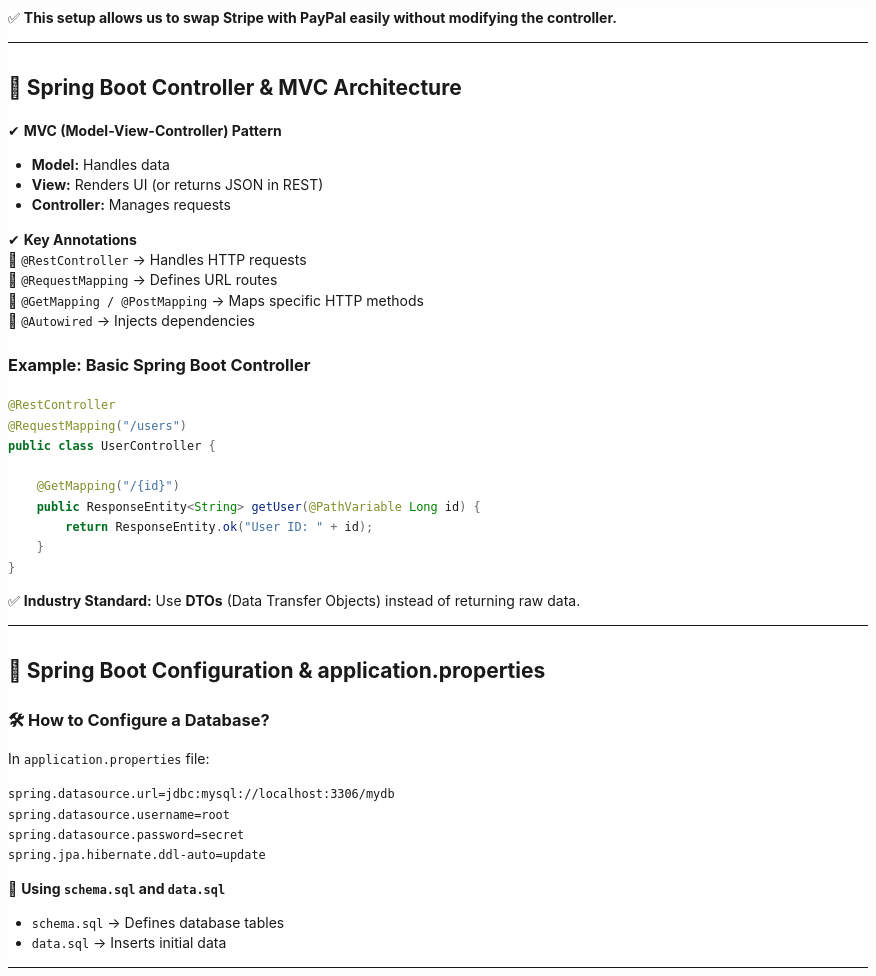 ✅ **This setup allows us to swap Stripe with PayPal easily without modifying the controller.**  

---

## **🎯 Spring Boot Controller & MVC Architecture**  

✔ **MVC (Model-View-Controller) Pattern**  
- **Model:** Handles data  
- **View:** Renders UI (or returns JSON in REST)  
- **Controller:** Manages requests  

✔ **Key Annotations**  
🔹 `@RestController` → Handles HTTP requests  
🔹 `@RequestMapping` → Defines URL routes  
🔹 `@GetMapping / @PostMapping` → Maps specific HTTP methods  
🔹 `@Autowired` → Injects dependencies  

### **Example: Basic Spring Boot Controller**  

```java
@RestController
@RequestMapping("/users")
public class UserController {

    @GetMapping("/{id}")
    public ResponseEntity<String> getUser(@PathVariable Long id) {
        return ResponseEntity.ok("User ID: " + id);
    }
}
```

✅ **Industry Standard:** Use **DTOs** (Data Transfer Objects) instead of returning raw data.

---

## **🔌 Spring Boot Configuration & application.properties**  

### **🛠 How to Configure a Database?**  

In `application.properties` file:  

```properties
spring.datasource.url=jdbc:mysql://localhost:3306/mydb
spring.datasource.username=root
spring.datasource.password=secret
spring.jpa.hibernate.ddl-auto=update
```

📌 **Using `schema.sql` and `data.sql`**  
- `schema.sql` → Defines database tables  
- `data.sql` → Inserts initial data  

---
